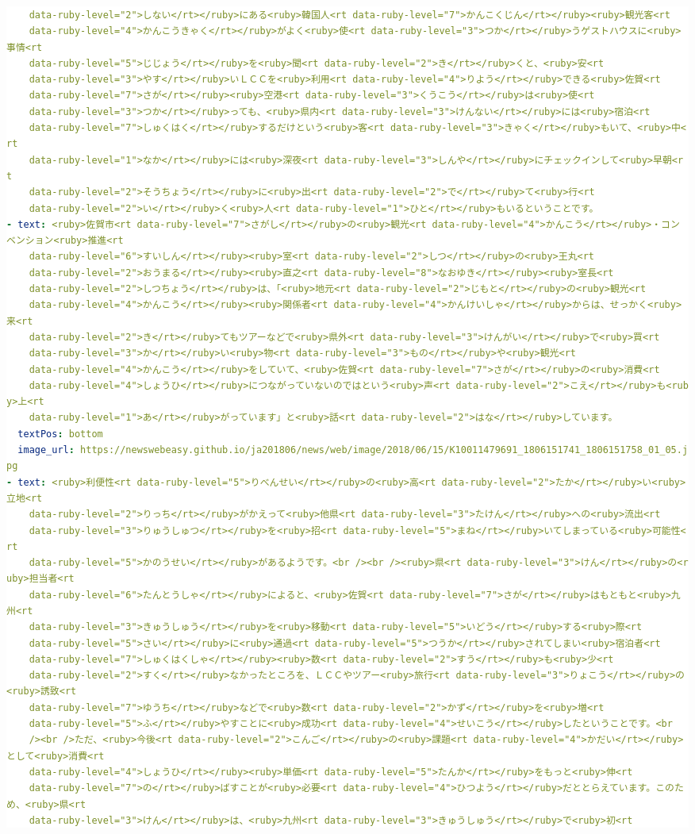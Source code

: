 ```yaml
    data-ruby-level="2">しない</rt></ruby>にある<ruby>韓国人<rt data-ruby-level="7">かんこくじん</rt></ruby><ruby>観光客<rt
    data-ruby-level="4">かんこうきゃく</rt></ruby>がよく<ruby>使<rt data-ruby-level="3">つか</rt></ruby>うゲストハウスに<ruby>事情<rt
    data-ruby-level="5">じじょう</rt></ruby>を<ruby>聞<rt data-ruby-level="2">き</rt></ruby>くと、<ruby>安<rt
    data-ruby-level="3">やす</rt></ruby>いＬＣＣを<ruby>利用<rt data-ruby-level="4">りよう</rt></ruby>できる<ruby>佐賀<rt
    data-ruby-level="7">さが</rt></ruby><ruby>空港<rt data-ruby-level="3">くうこう</rt></ruby>は<ruby>使<rt
    data-ruby-level="3">つか</rt></ruby>っても、<ruby>県内<rt data-ruby-level="3">けんない</rt></ruby>には<ruby>宿泊<rt
    data-ruby-level="7">しゅくはく</rt></ruby>するだけという<ruby>客<rt data-ruby-level="3">きゃく</rt></ruby>もいて、<ruby>中<rt
    data-ruby-level="1">なか</rt></ruby>には<ruby>深夜<rt data-ruby-level="3">しんや</rt></ruby>にチェックインして<ruby>早朝<rt
    data-ruby-level="2">そうちょう</rt></ruby>に<ruby>出<rt data-ruby-level="2">で</rt></ruby>て<ruby>行<rt
    data-ruby-level="2">い</rt></ruby>く<ruby>人<rt data-ruby-level="1">ひと</rt></ruby>もいるということです。
- text: <ruby>佐賀市<rt data-ruby-level="7">さがし</rt></ruby>の<ruby>観光<rt data-ruby-level="4">かんこう</rt></ruby>・コンベンション<ruby>推進<rt
    data-ruby-level="6">すいしん</rt></ruby><ruby>室<rt data-ruby-level="2">しつ</rt></ruby>の<ruby>王丸<rt
    data-ruby-level="2">おうまる</rt></ruby><ruby>直之<rt data-ruby-level="8">なおゆき</rt></ruby><ruby>室長<rt
    data-ruby-level="2">しつちょう</rt></ruby>は、「<ruby>地元<rt data-ruby-level="2">じもと</rt></ruby>の<ruby>観光<rt
    data-ruby-level="4">かんこう</rt></ruby><ruby>関係者<rt data-ruby-level="4">かんけいしゃ</rt></ruby>からは、せっかく<ruby>来<rt
    data-ruby-level="2">き</rt></ruby>てもツアーなどで<ruby>県外<rt data-ruby-level="3">けんがい</rt></ruby>で<ruby>買<rt
    data-ruby-level="3">か</rt></ruby>い<ruby>物<rt data-ruby-level="3">もの</rt></ruby>や<ruby>観光<rt
    data-ruby-level="4">かんこう</rt></ruby>をしていて、<ruby>佐賀<rt data-ruby-level="7">さが</rt></ruby>の<ruby>消費<rt
    data-ruby-level="4">しょうひ</rt></ruby>につながっていないのではという<ruby>声<rt data-ruby-level="2">こえ</rt></ruby>も<ruby>上<rt
    data-ruby-level="1">あ</rt></ruby>がっています」と<ruby>話<rt data-ruby-level="2">はな</rt></ruby>しています。
  textPos: bottom
  image_url: https://newswebeasy.github.io/ja201806/news/web/image/2018/06/15/K10011479691_1806151741_1806151758_01_05.jpg
- text: <ruby>利便性<rt data-ruby-level="5">りべんせい</rt></ruby>の<ruby>高<rt data-ruby-level="2">たか</rt></ruby>い<ruby>立地<rt
    data-ruby-level="2">りっち</rt></ruby>がかえって<ruby>他県<rt data-ruby-level="3">たけん</rt></ruby>への<ruby>流出<rt
    data-ruby-level="3">りゅうしゅつ</rt></ruby>を<ruby>招<rt data-ruby-level="5">まね</rt></ruby>いてしまっている<ruby>可能性<rt
    data-ruby-level="5">かのうせい</rt></ruby>があるようです。<br /><br /><ruby>県<rt data-ruby-level="3">けん</rt></ruby>の<ruby>担当者<rt
    data-ruby-level="6">たんとうしゃ</rt></ruby>によると、<ruby>佐賀<rt data-ruby-level="7">さが</rt></ruby>はもともと<ruby>九州<rt
    data-ruby-level="3">きゅうしゅう</rt></ruby>を<ruby>移動<rt data-ruby-level="5">いどう</rt></ruby>する<ruby>際<rt
    data-ruby-level="5">さい</rt></ruby>に<ruby>通過<rt data-ruby-level="5">つうか</rt></ruby>されてしまい<ruby>宿泊者<rt
    data-ruby-level="7">しゅくはくしゃ</rt></ruby><ruby>数<rt data-ruby-level="2">すう</rt></ruby>も<ruby>少<rt
    data-ruby-level="2">すく</rt></ruby>なかったところを、ＬＣＣやツアー<ruby>旅行<rt data-ruby-level="3">りょこう</rt></ruby>の<ruby>誘致<rt
    data-ruby-level="7">ゆうち</rt></ruby>などで<ruby>数<rt data-ruby-level="2">かず</rt></ruby>を<ruby>増<rt
    data-ruby-level="5">ふ</rt></ruby>やすことに<ruby>成功<rt data-ruby-level="4">せいこう</rt></ruby>したということです。<br
    /><br />ただ、<ruby>今後<rt data-ruby-level="2">こんご</rt></ruby>の<ruby>課題<rt data-ruby-level="4">かだい</rt></ruby>として<ruby>消費<rt
    data-ruby-level="4">しょうひ</rt></ruby><ruby>単価<rt data-ruby-level="5">たんか</rt></ruby>をもっと<ruby>伸<rt
    data-ruby-level="7">の</rt></ruby>ばすことが<ruby>必要<rt data-ruby-level="4">ひつよう</rt></ruby>だととらえています。このため、<ruby>県<rt
    data-ruby-level="3">けん</rt></ruby>は、<ruby>九州<rt data-ruby-level="3">きゅうしゅう</rt></ruby>で<ruby>初<rt
```